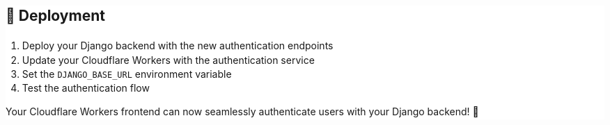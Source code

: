 ## 🚀 **Deployment**

1. Deploy your Django backend with the new authentication endpoints
2. Update your Cloudflare Workers with the authentication service
3. Set the `DJANGO_BASE_URL` environment variable
4. Test the authentication flow

Your Cloudflare Workers frontend can now seamlessly authenticate users with your Django backend! 🎉
